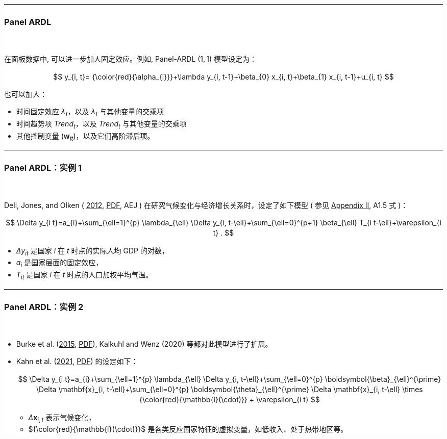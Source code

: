 --- - --

### Panel ARDL

<br>

在面板数据中, 可以进一步加人固定效应。例如, Panel-ARDL $(1,1)$ 模型设定为：

$$
y_{i, t}= {\color{red}{\alpha_{i}}}+\lambda y_{i, t-1}+\beta_{0} x_{i, t}+\beta_{1} x_{i, t-1}+u_{i, t}
$$

也可以加人：
- 时间固定效应 $\lambda_{t}$，以及 $\lambda_{t}$ 与其他变量的交乘项
- 时间趋势项 $Trend_t$，以及 $Trend_t$ 与其他变量的交乘项
- 其他控制变量 $\left(\mathbf{w}_{i t}\right)$，以及它们高阶滞后项。

--- - --

### Panel ARDL：实例 1

<br>

Dell, Jones, and Olken ( [2012](https://doi.org/10.1257/mac.4.3.66), [PDF](http://sci-hub.ren/10.1257/mac.4.3.66), AEJ ) 在研究气候变化与经济增长关系时，设定了如下模型 ( 参见 [Appendix II](https://www.aeaweb.org/aej/mac/app/2010-0092_app.pdf), A1.5 式 )：

$$
\Delta y_{i t}=a_{i}+\sum_{\ell=1}^{p} \lambda_{\ell} \Delta y_{i, t-\ell}+\sum_{\ell=0}^{p+1} \beta_{\ell} T_{i t-\ell}+\varepsilon_{i t} .
$$

- $\Delta y_{it}$ 是国家 $i$ 在 $t$  时点的实际人均 GDP 的对数，
- $a_{i}$ 是国家层面的固定效应，
- $T_{it}$ 是国家 $i$ 在 $t$  时点的人口加权平均气温。

--- - --

### Panel ARDL：实例 2

<br>

- Burke et al. ([2015](https://doi.org/10.1038/nature15725), [PDF](http://sci-hub.ren/10.1038/nature15725)), Kalkuhl and Wenz (2020) 等都对此模型进行了扩展。
- Kahn et al. ([2021](https://doi.org/10.1016/j.eneco.2021.105624), [PDF](https://www.nber.org/system/files/working_papers/w26167/w26167.pdf)) 的设定如下：

  $$
  \Delta y_{i t}=a_{i}+\sum_{\ell=1}^{p} \lambda_{\ell} \Delta y_{i, t-\ell}+\sum_{\ell=0}^{p} \boldsymbol{\beta}_{\ell}^{\prime} \Delta \mathbf{x}_{i, t-\ell}+\sum_{\ell=0}^{p} \boldsymbol{\theta}_{\ell}^{\prime} \Delta \mathbf{x}_{i, t-\ell} \times {\color{red}{\mathbb{I}(\cdot)}} + \varepsilon_{i t}
  $$
  - $\Delta \mathbf{x}_{i, t}$ 表示气候变化，
  - ${\color{red}{\mathbb{I}(\cdot)}}$ 是各类反应国家特征的虚拟变量，如低收入、处于热带地区等。
